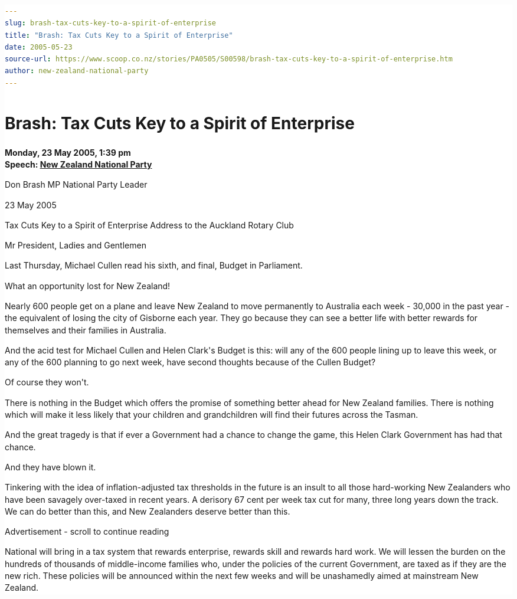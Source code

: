 ```yaml
---
slug: brash-tax-cuts-key-to-a-spirit-of-enterprise
title: "Brash: Tax Cuts Key to a Spirit of Enterprise"
date: 2005-05-23
source-url: https://www.scoop.co.nz/stories/PA0505/S00598/brash-tax-cuts-key-to-a-spirit-of-enterprise.htm
author: new-zealand-national-party
---
```

Brash: Tax Cuts Key to a Spirit of Enterprise
=============================================

**Monday, 23 May 2005, 1:39 pm**  
**Speech: [New Zealand National Party](https://info.scoop.co.nz/New_Zealand_National_Party)**

Don Brash MP National Party Leader

23 May 2005

Tax Cuts Key to a Spirit of Enterprise Address to the Auckland Rotary Club

Mr President, Ladies and Gentlemen

Last Thursday, Michael Cullen read his sixth, and final, Budget in Parliament.

What an opportunity lost for New Zealand!

Nearly 600 people get on a plane and leave New Zealand to move permanently to Australia each week - 30,000 in the past year - the equivalent of losing the city of Gisborne each year. They go because they can see a better life with better rewards for themselves and their families in Australia.

And the acid test for Michael Cullen and Helen Clark's Budget is this: will any of the 600 people lining up to leave this week, or any of the 600 planning to go next week, have second thoughts because of the Cullen Budget?

Of course they won't.

There is nothing in the Budget which offers the promise of something better ahead for New Zealand families. There is nothing which will make it less likely that your children and grandchildren will find their futures across the Tasman.

And the great tragedy is that if ever a Government had a chance to change the game, this Helen Clark Government has had that chance.

And they have blown it.

Tinkering with the idea of inflation-adjusted tax thresholds in the future is an insult to all those hard-working New Zealanders who have been savagely over-taxed in recent years. A derisory 67 cent per week tax cut for many, three long years down the track. We can do better than this, and New Zealanders deserve better than this.

Advertisement - scroll to continue reading





National will bring in a tax system that rewards enterprise, rewards skill and rewards hard work. We will lessen the burden on the hundreds of thousands of middle-income families who, under the policies of the current Government, are taxed as if they are the new rich. These policies will be announced within the next few weeks and will be unashamedly aimed at mainstream New Zealand.
